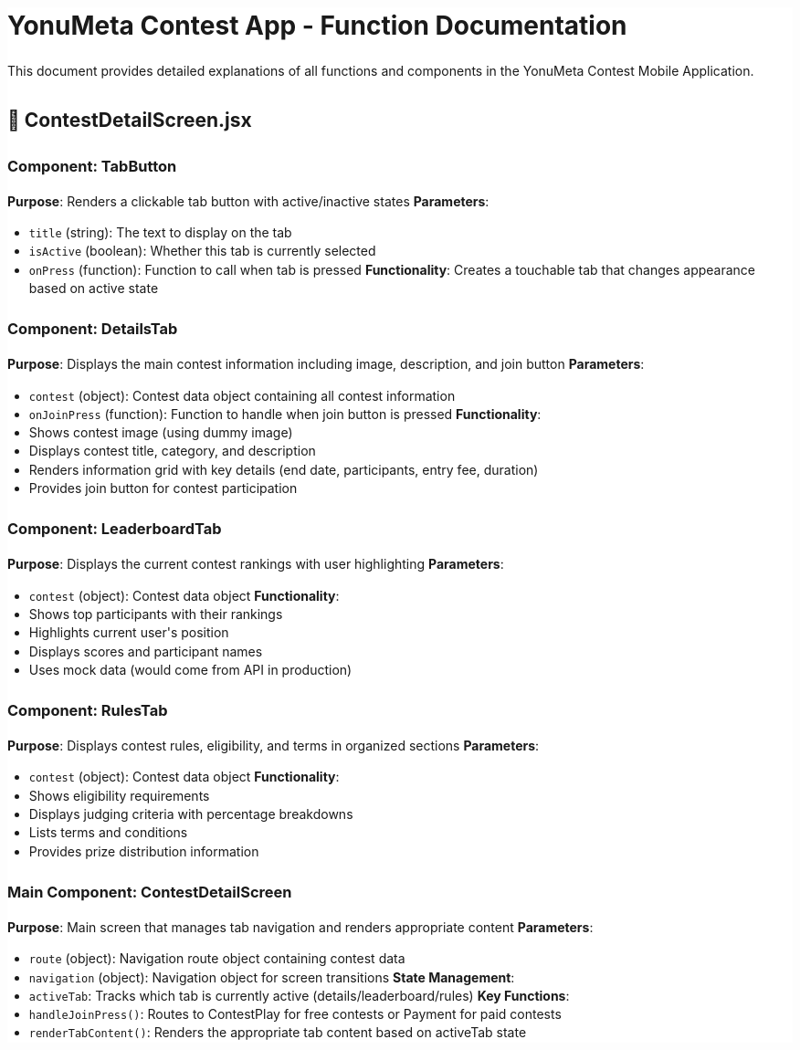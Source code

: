 # YonuMeta Contest App - Function Documentation

This document provides detailed explanations of all functions and components in the YonuMeta Contest Mobile Application.

## 📱 ContestDetailScreen.jsx

### Component: TabButton
**Purpose**: Renders a clickable tab button with active/inactive states
**Parameters**:
- `title` (string): The text to display on the tab
- `isActive` (boolean): Whether this tab is currently selected
- `onPress` (function): Function to call when tab is pressed
**Functionality**: Creates a touchable tab that changes appearance based on active state

### Component: DetailsTab
**Purpose**: Displays the main contest information including image, description, and join button
**Parameters**:
- `contest` (object): Contest data object containing all contest information
- `onJoinPress` (function): Function to handle when join button is pressed
**Functionality**: 
- Shows contest image (using dummy image)
- Displays contest title, category, and description
- Renders information grid with key details (end date, participants, entry fee, duration)
- Provides join button for contest participation

### Component: LeaderboardTab
**Purpose**: Displays the current contest rankings with user highlighting
**Parameters**:
- `contest` (object): Contest data object
**Functionality**:
- Shows top participants with their rankings
- Highlights current user's position
- Displays scores and participant names
- Uses mock data (would come from API in production)

### Component: RulesTab
**Purpose**: Displays contest rules, eligibility, and terms in organized sections
**Parameters**:
- `contest` (object): Contest data object
**Functionality**:
- Shows eligibility requirements
- Displays judging criteria with percentage breakdowns
- Lists terms and conditions
- Provides prize distribution information

### Main Component: ContestDetailScreen
**Purpose**: Main screen that manages tab navigation and renders appropriate content
**Parameters**:
- `route` (object): Navigation route object containing contest data
- `navigation` (object): Navigation object for screen transitions
**State Management**:
- `activeTab`: Tracks which tab is currently active (details/leaderboard/rules)
**Key Functions**:
- `handleJoinPress()`: Routes to ContestPlay for free contests or Payment for paid contests
- `renderTabContent()`: Renders the appropriate tab content based on activeTab state
